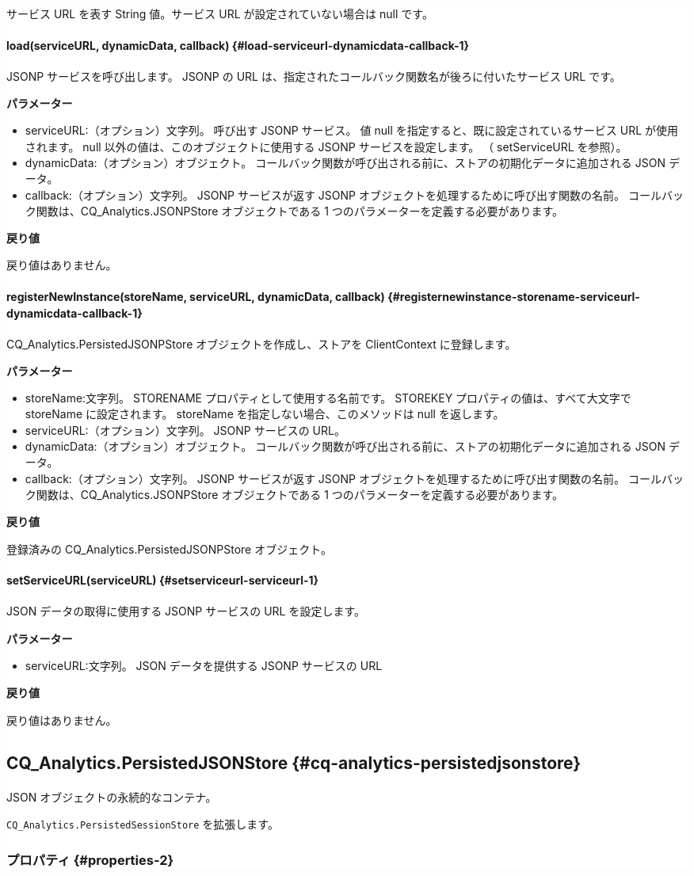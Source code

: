 サービス URL を表す String 値。サービス URL が設定されていない場合は null です。

#### load(serviceURL, dynamicData, callback) {#load-serviceurl-dynamicdata-callback-1}

JSONP サービスを呼び出します。 JSONP の URL は、指定されたコールバック関数名が後ろに付いたサービス URL です。

**パラメーター**

* serviceURL:（オプション）文字列。 呼び出す JSONP サービス。 値 null を指定すると、既に設定されているサービス URL が使用されます。 null 以外の値は、このオブジェクトに使用する JSONP サービスを設定します。 （ setServiceURL を参照）。
* dynamicData:（オプション）オブジェクト。 コールバック関数が呼び出される前に、ストアの初期化データに追加される JSON データ。
* callback:（オプション）文字列。 JSONP サービスが返す JSONP オブジェクトを処理するために呼び出す関数の名前。 コールバック関数は、CQ_Analytics.JSONPStore オブジェクトである 1 つのパラメーターを定義する必要があります。

**戻り値**

戻り値はありません。

#### registerNewInstance(storeName, serviceURL, dynamicData, callback) {#registernewinstance-storename-serviceurl-dynamicdata-callback-1}

CQ_Analytics.PersistedJSONPStore オブジェクトを作成し、ストアを ClientContext に登録します。

**パラメーター**

* storeName:文字列。 STORENAME プロパティとして使用する名前です。 STOREKEY プロパティの値は、すべて大文字で storeName に設定されます。 storeName を指定しない場合、このメソッドは null を返します。
* serviceURL:（オプション）文字列。 JSONP サービスの URL。
* dynamicData:（オプション）オブジェクト。 コールバック関数が呼び出される前に、ストアの初期化データに追加される JSON データ。
* callback:（オプション）文字列。 JSONP サービスが返す JSONP オブジェクトを処理するために呼び出す関数の名前。 コールバック関数は、CQ_Analytics.JSONPStore オブジェクトである 1 つのパラメーターを定義する必要があります。

**戻り値**

登録済みの CQ_Analytics.PersistedJSONPStore オブジェクト。

#### setServiceURL(serviceURL) {#setserviceurl-serviceurl-1}

JSON データの取得に使用する JSONP サービスの URL を設定します。

**パラメーター**

* serviceURL:文字列。 JSON データを提供する JSONP サービスの URL

**戻り値**

戻り値はありません。

## CQ_Analytics.PersistedJSONStore {#cq-analytics-persistedjsonstore}

JSON オブジェクトの永続的なコンテナ。

`CQ_Analytics.PersistedSessionStore` を拡張します。

### プロパティ {#properties-2}
